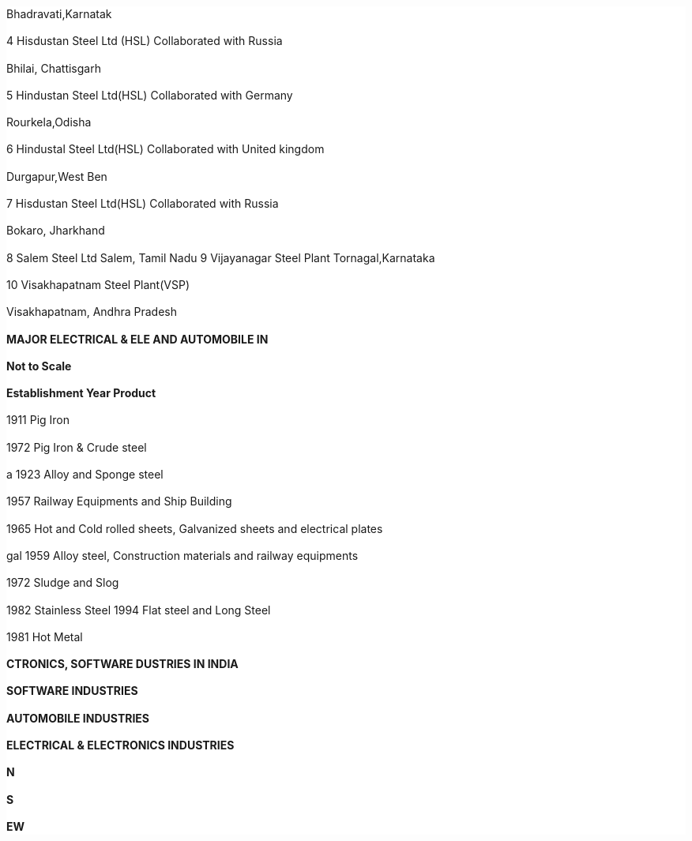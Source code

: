 Bhadravati,Karnatak

4 Hisdustan Steel Ltd (HSL) Collaborated with Russia

Bhilai, Chattisgarh

5 Hindustan Steel Ltd(HSL) Collaborated with Germany

Rourkela,Odisha

6 Hindustal Steel Ltd(HSL) Collaborated with United kingdom

Durgapur,West Ben

7 Hisdustan Steel Ltd(HSL) Collaborated with Russia

Bokaro, Jharkhand

8 Salem Steel Ltd Salem, Tamil Nadu 9 Vijayanagar Steel Plant Tornagal,Karnataka

10 Visakhapatnam Steel Plant(VSP)

Visakhapatnam, Andhra Pradesh

**MAJOR ELECTRICAL & ELE AND AUTOMOBILE IN**

**Not to Scale**  

**Establishment Year Product**

1911 Pig Iron

1972 Pig Iron & Crude steel

a 1923 Alloy and Sponge steel

1957 Railway Equipments and Ship Building

1965 Hot and Cold rolled sheets, Galvanized sheets and electrical plates

gal 1959 Alloy steel, Construction materials and railway equipments

1972 Sludge and Slog

1982 Stainless Steel 1994 Flat steel and Long Steel

1981 Hot Metal

**CTRONICS, SOFTWARE DUSTRIES IN INDIA**

**SOFTWARE INDUSTRIES**

**AUTOMOBILE INDUSTRIES**

**ELECTRICAL & ELECTRONICS INDUSTRIES**

**N**

**S**

**EW**





